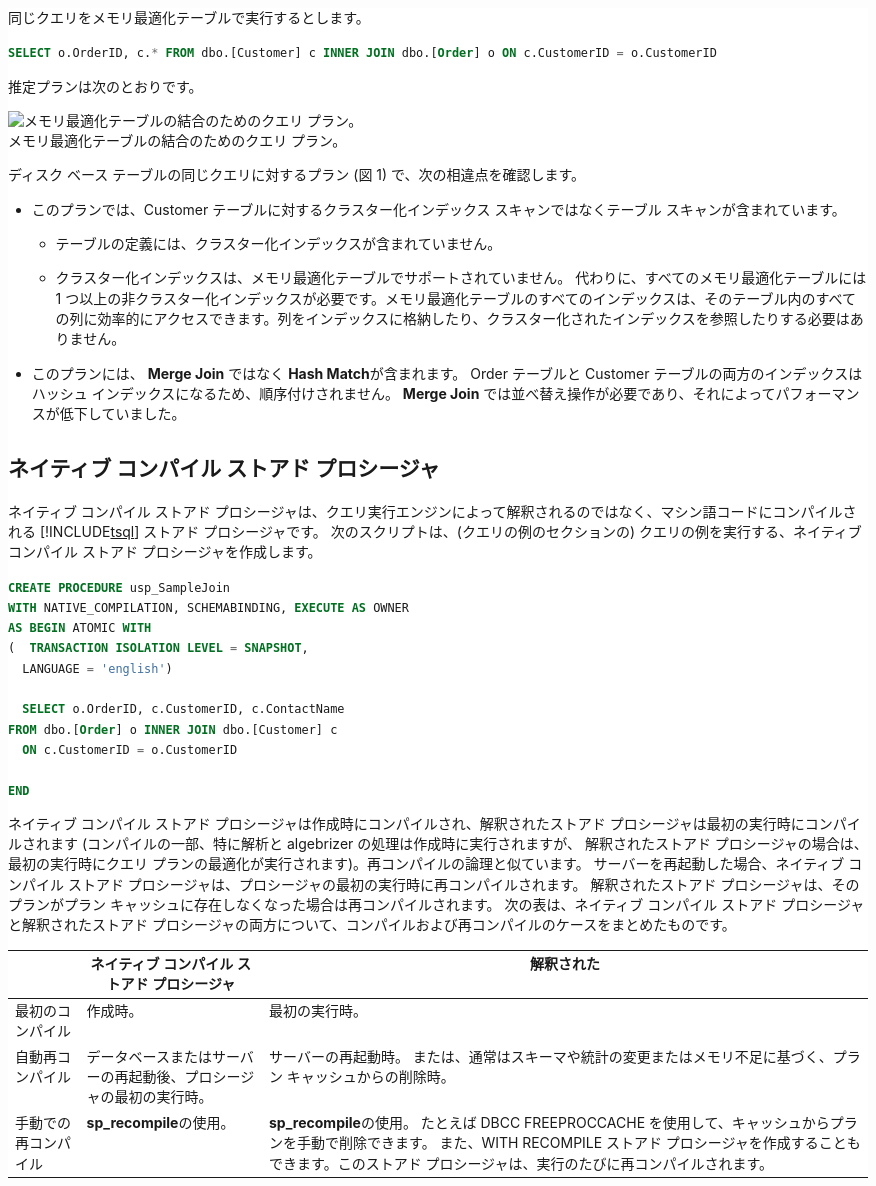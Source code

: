  同じクエリをメモリ最適化テーブルで実行するとします。  
  
```sql  
SELECT o.OrderID, c.* FROM dbo.[Customer] c INNER JOIN dbo.[Order] o ON c.CustomerID = o.CustomerID  
```  
  
 推定プランは次のとおりです。  
  
 ![メモリ最適化テーブルの結合のためのクエリ プラン。](../../relational-databases/in-memory-oltp/media/hekaton-query-plan-5.png "メモリ最適化テーブルの結合のためのクエリ プラン。")  
メモリ最適化テーブルの結合のためのクエリ プラン。  
  
 ディスク ベース テーブルの同じクエリに対するプラン (図 1) で、次の相違点を確認します。  
  
-   このプランでは、Customer テーブルに対するクラスター化インデックス スキャンではなくテーブル スキャンが含まれています。  
  
    -   テーブルの定義には、クラスター化インデックスが含まれていません。  
  
    -   クラスター化インデックスは、メモリ最適化テーブルでサポートされていません。 代わりに、すべてのメモリ最適化テーブルには 1 つ以上の非クラスター化インデックスが必要です。メモリ最適化テーブルのすべてのインデックスは、そのテーブル内のすべての列に効率的にアクセスできます。列をインデックスに格納したり、クラスター化されたインデックスを参照したりする必要はありません。  
  
-   このプランには、 **Merge Join** ではなく **Hash Match**が含まれます。 Order テーブルと Customer テーブルの両方のインデックスはハッシュ インデックスになるため、順序付けされません。 **Merge Join** では並べ替え操作が必要であり、それによってパフォーマンスが低下していました。  
  
## <a name="natively-compiled-stored-procedures"></a>ネイティブ コンパイル ストアド プロシージャ  
 ネイティブ コンパイル ストアド プロシージャは、クエリ実行エンジンによって解釈されるのではなく、マシン語コードにコンパイルされる [!INCLUDE[tsql](../../includes/tsql-md.md)] ストアド プロシージャです。 次のスクリプトは、(クエリの例のセクションの) クエリの例を実行する、ネイティブ コンパイル ストアド プロシージャを作成します。  
  
```sql  
CREATE PROCEDURE usp_SampleJoin  
WITH NATIVE_COMPILATION, SCHEMABINDING, EXECUTE AS OWNER  
AS BEGIN ATOMIC WITH   
(  TRANSACTION ISOLATION LEVEL = SNAPSHOT,  
  LANGUAGE = 'english')  
  
  SELECT o.OrderID, c.CustomerID, c.ContactName   
FROM dbo.[Order] o INNER JOIN dbo.[Customer] c   
  ON c.CustomerID = o.CustomerID  
  
END  
```  
  
 ネイティブ コンパイル ストアド プロシージャは作成時にコンパイルされ、解釈されたストアド プロシージャは最初の実行時にコンパイルされます (コンパイルの一部、特に解析と algebrizer の処理は作成時に実行されますが、 解釈されたストアド プロシージャの場合は、最初の実行時にクエリ プランの最適化が実行されます)。再コンパイルの論理と似ています。 サーバーを再起動した場合、ネイティブ コンパイル ストアド プロシージャは、プロシージャの最初の実行時に再コンパイルされます。 解釈されたストアド プロシージャは、そのプランがプラン キャッシュに存在しなくなった場合は再コンパイルされます。 次の表は、ネイティブ コンパイル ストアド プロシージャと解釈されたストアド プロシージャの両方について、コンパイルおよび再コンパイルのケースをまとめたものです。  
  
||ネイティブ コンパイル ストアド プロシージャ|解釈された|  
|-|-----------------------|-----------------|  
|最初のコンパイル|作成時。|最初の実行時。|  
|自動再コンパイル|データベースまたはサーバーの再起動後、プロシージャの最初の実行時。|サーバーの再起動時。 または、通常はスキーマや統計の変更またはメモリ不足に基づく、プラン キャッシュからの削除時。|  
|手動での再コンパイル|**sp_recompile**の使用。|**sp_recompile**の使用。 たとえば DBCC FREEPROCCACHE を使用して、キャッシュからプランを手動で削除できます。 また、WITH RECOMPILE ストアド プロシージャを作成することもできます。このストアド プロシージャは、実行のたびに再コンパイルされます。|  
  